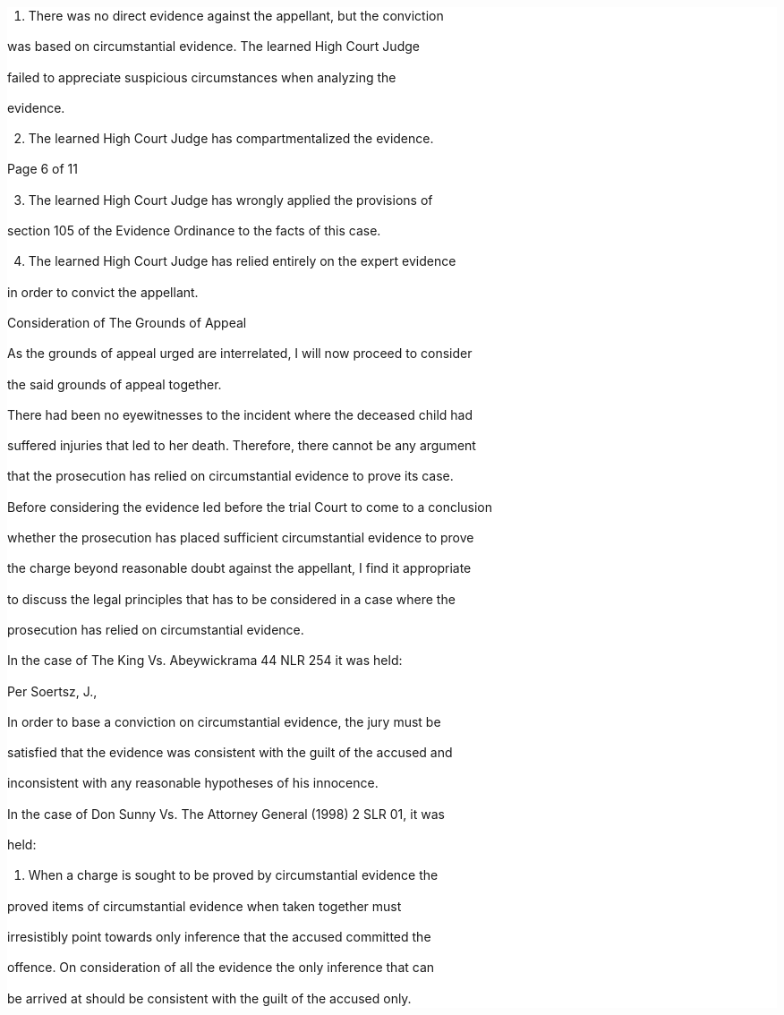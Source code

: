1. There was no direct evidence against the appellant, but the conviction

was based on circumstantial evidence. The learned High Court Judge

failed to appreciate suspicious circumstances when analyzing the

evidence.

2. The learned High Court Judge has compartmentalized the evidence.

Page 6 of 11

3. The learned High Court Judge has wrongly applied the provisions of

section 105 of the Evidence Ordinance to the facts of this case.

4. The learned High Court Judge has relied entirely on the expert evidence

in order to convict the appellant.

Consideration of The Grounds of Appeal

As the grounds of appeal urged are interrelated, I will now proceed to consider

the said grounds of appeal together.

There had been no eyewitnesses to the incident where the deceased child had

suffered injuries that led to her death. Therefore, there cannot be any argument

that the prosecution has relied on circumstantial evidence to prove its case.

Before considering the evidence led before the trial Court to come to a conclusion

whether the prosecution has placed sufficient circumstantial evidence to prove

the charge beyond reasonable doubt against the appellant, I find it appropriate

to discuss the legal principles that has to be considered in a case where the

prosecution has relied on circumstantial evidence.

In the case of The King Vs. Abeywickrama 44 NLR 254 it was held:

Per Soertsz, J.,

In order to base a conviction on circumstantial evidence, the jury must be

satisfied that the evidence was consistent with the guilt of the accused and

inconsistent with any reasonable hypotheses of his innocence.

In the case of Don Sunny Vs. The Attorney General (1998) 2 SLR 01, it was

held:

1) When a charge is sought to be proved by circumstantial evidence the

proved items of circumstantial evidence when taken together must

irresistibly point towards only inference that the accused committed the

offence. On consideration of all the evidence the only inference that can

be arrived at should be consistent with the guilt of the accused only.
